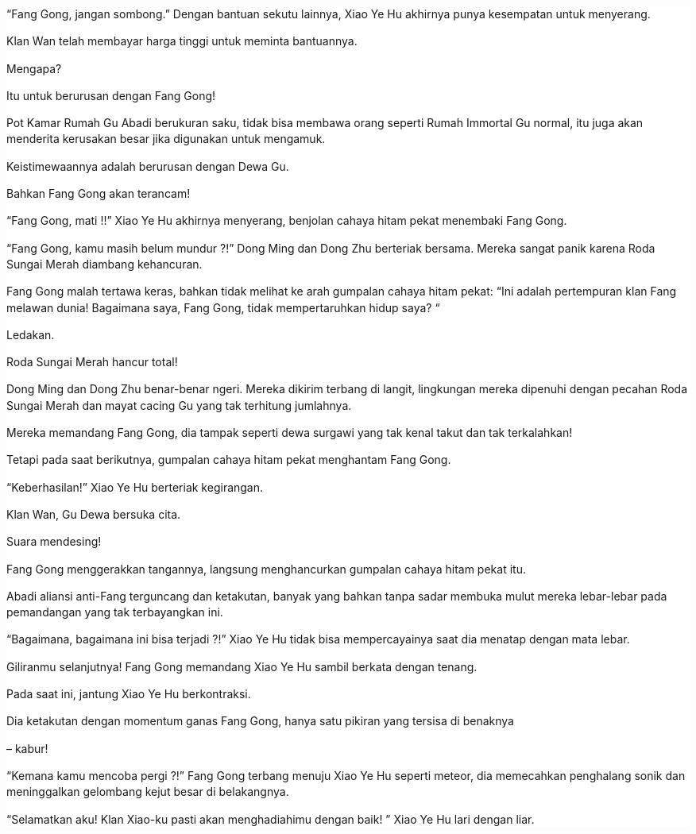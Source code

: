 “Fang Gong, jangan sombong.” Dengan bantuan sekutu lainnya, Xiao Ye Hu akhirnya punya kesempatan untuk menyerang.

Klan Wan telah membayar harga tinggi untuk meminta bantuannya.

Mengapa?

Itu untuk berurusan dengan Fang Gong!

Pot Kamar Rumah Gu Abadi berukuran saku, tidak bisa membawa orang seperti Rumah Immortal Gu normal, itu juga akan menderita kerusakan besar jika digunakan untuk mengamuk.

Keistimewaannya adalah berurusan dengan Dewa Gu.

Bahkan Fang Gong akan terancam!

“Fang Gong, mati !!” Xiao Ye Hu akhirnya menyerang, benjolan cahaya hitam pekat menembaki Fang Gong.

“Fang Gong, kamu masih belum mundur ?!” Dong Ming dan Dong Zhu berteriak bersama. Mereka sangat panik karena Roda Sungai Merah diambang kehancuran.

Fang Gong malah tertawa keras, bahkan tidak melihat ke arah gumpalan cahaya hitam pekat: “Ini adalah pertempuran klan Fang melawan dunia! Bagaimana saya, Fang Gong, tidak mempertaruhkan hidup saya? “

Ledakan.

Roda Sungai Merah hancur total!

Dong Ming dan Dong Zhu benar-benar ngeri. Mereka dikirim terbang di langit, lingkungan mereka dipenuhi dengan pecahan Roda Sungai Merah dan mayat cacing Gu yang tak terhitung jumlahnya.

Mereka memandang Fang Gong, dia tampak seperti dewa surgawi yang tak kenal takut dan tak terkalahkan!

Tetapi pada saat berikutnya, gumpalan cahaya hitam pekat menghantam Fang Gong.

“Keberhasilan!” Xiao Ye Hu berteriak kegirangan.

Klan Wan, Gu Dewa bersuka cita.

Suara mendesing!

Fang Gong menggerakkan tangannya, langsung menghancurkan gumpalan cahaya hitam pekat itu.

Abadi aliansi anti-Fang terguncang dan ketakutan, banyak yang bahkan tanpa sadar membuka mulut mereka lebar-lebar pada pemandangan yang tak terbayangkan ini.

“Bagaimana, bagaimana ini bisa terjadi ?!” Xiao Ye Hu tidak bisa mempercayainya saat dia menatap dengan mata lebar.

Giliranmu selanjutnya! Fang Gong memandang Xiao Ye Hu sambil berkata dengan tenang.

Pada saat ini, jantung Xiao Ye Hu berkontraksi.

Dia ketakutan dengan momentum ganas Fang Gong, hanya satu pikiran yang tersisa di benaknya

– kabur!

“Kemana kamu mencoba pergi ?!” Fang Gong terbang menuju Xiao Ye Hu seperti meteor, dia memecahkan penghalang sonik dan meninggalkan gelombang kejut besar di belakangnya.

“Selamatkan aku! Klan Xiao-ku pasti akan menghadiahimu dengan baik! ” Xiao Ye Hu lari dengan liar.
